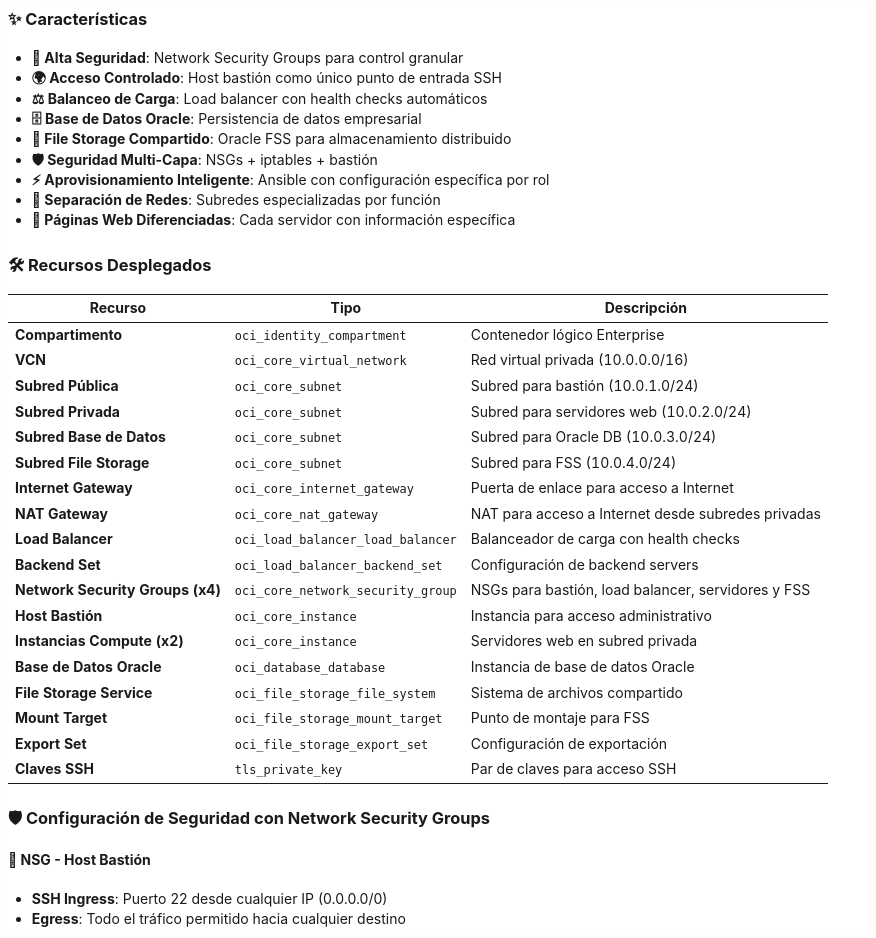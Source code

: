 ### ✨ Características

- **🔧 Alta Seguridad**: Network Security Groups para control granular
- **🌍 Acceso Controlado**: Host bastión como único punto de entrada SSH
- **⚖️ Balanceo de Carga**: Load balancer con health checks automáticos
- **🗄️ Base de Datos Oracle**: Persistencia de datos empresarial
- **📁 File Storage Compartido**: Oracle FSS para almacenamiento distribuido
- **🛡️ Seguridad Multi-Capa**: NSGs + iptables + bastión
- **⚡ Aprovisionamiento Inteligente**: Ansible con configuración específica por rol
- **📍 Separación de Redes**: Subredes especializadas por función
- **🎨 Páginas Web Diferenciadas**: Cada servidor con información específica

### 🛠️ Recursos Desplegados

| Recurso | Tipo | Descripción |
|---------|------|-------------|
| **Compartimento** | `oci_identity_compartment` | Contenedor lógico Enterprise |
| **VCN** | `oci_core_virtual_network` | Red virtual privada (10.0.0.0/16) |
| **Subred Pública** | `oci_core_subnet` | Subred para bastión (10.0.1.0/24) |
| **Subred Privada** | `oci_core_subnet` | Subred para servidores web (10.0.2.0/24) |
| **Subred Base de Datos** | `oci_core_subnet` | Subred para Oracle DB (10.0.3.0/24) |
| **Subred File Storage** | `oci_core_subnet` | Subred para FSS (10.0.4.0/24) |
| **Internet Gateway** | `oci_core_internet_gateway` | Puerta de enlace para acceso a Internet |
| **NAT Gateway** | `oci_core_nat_gateway` | NAT para acceso a Internet desde subredes privadas |
| **Load Balancer** | `oci_load_balancer_load_balancer` | Balanceador de carga con health checks |
| **Backend Set** | `oci_load_balancer_backend_set` | Configuración de backend servers |
| **Network Security Groups (x4)** | `oci_core_network_security_group` | NSGs para bastión, load balancer, servidores y FSS |
| **Host Bastión** | `oci_core_instance` | Instancia para acceso administrativo |
| **Instancias Compute (x2)** | `oci_core_instance` | Servidores web en subred privada |
| **Base de Datos Oracle** | `oci_database_database` | Instancia de base de datos Oracle |
| **File Storage Service** | `oci_file_storage_file_system` | Sistema de archivos compartido |
| **Mount Target** | `oci_file_storage_mount_target` | Punto de montaje para FSS |
| **Export Set** | `oci_file_storage_export_set` | Configuración de exportación |
| **Claves SSH** | `tls_private_key` | Par de claves para acceso SSH |

### 🛡️ Configuración de Seguridad con Network Security Groups

#### 🏰 NSG - Host Bastión
- **SSH Ingress**: Puerto 22 desde cualquier IP (0.0.0.0/0)
- **Egress**: Todo el tráfico permitido hacia cualquier destino
